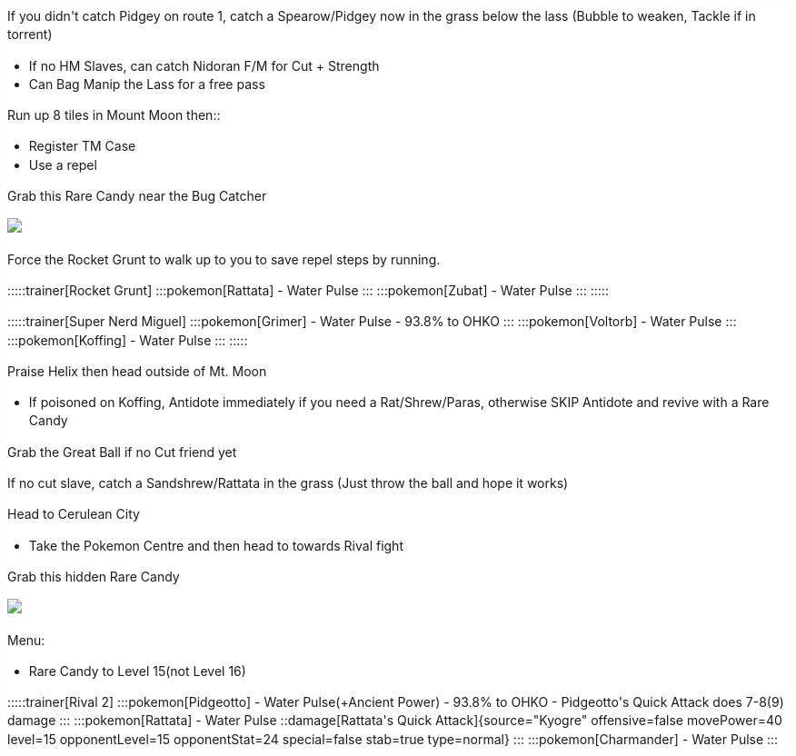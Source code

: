 If you didn't catch Pidgey on route 1, catch a Spearow/Pidgey now in the grass below the lass (Bubble to weaken, Tackle if in torrent)
  - If no HM Slaves, can catch Nidoran F/M for Cut + Strength
  - Can Bag Manip the Lass for a free pass

Run up 8 tiles in Mount Moon then::
  - Register TM Case
  - Use a repel

Grab this Rare Candy near the Bug Catcher

![](https://cdn.discordapp.com/attachments/917309676717244436/1039429908369260564/Moon_Candy.png)

Force the Rocket Grunt to walk up to you to save repel steps by running.

:::::trainer[Rocket Grunt]
  :::pokemon[Rattata]
    - Water Pulse
  :::
  :::pokemon[Zubat]
    - Water Pulse
  :::
:::::

:::::trainer[Super Nerd Miguel]
  :::pokemon[Grimer]
    - Water Pulse
    - 93.8% to OHKO
  :::
  :::pokemon[Voltorb]
    - Water Pulse
  :::
  :::pokemon[Koffing]
    - Water Pulse
  :::
:::::

Praise Helix then head outside of Mt. Moon
- If poisoned on Koffing, Antidote immediately if you need a Rat/Shrew/Paras, otherwise SKIP Antidote and revive with a Rare Candy

Grab the Great Ball if no Cut friend yet

If no cut slave, catch a Sandshrew/Rattata in the grass (Just throw the ball and hope it works)

Head to Cerulean City
- Take the Pokemon Centre and then head to towards Rival fight

Grab this hidden Rare Candy

![](https://cdn.discordapp.com/attachments/917309676717244436/1039436488556957789/Cerulean_Candy.png)

Menu:
- Rare Candy to Level 15(not Level 16)

:::::trainer[Rival 2]
  :::pokemon[Pidgeotto]
    - Water Pulse(+Ancient Power)
    - 93.8% to OHKO
    - Pidgeotto's Quick Attack does 7-8(9) damage
  :::
  :::pokemon[Rattata]
    - Water Pulse
    ::damage[Rattata's Quick Attack]{source="Kyogre" offensive=false movePower=40 level=15 opponentLevel=15 opponentStat=24 special=false stab=true type=normal}
  :::
  :::pokemon[Charmander]
    - Water Pulse
  :::